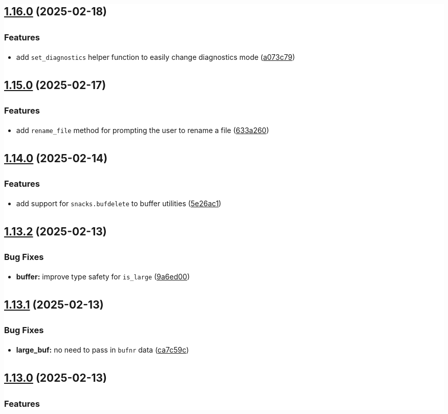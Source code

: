 ## [1.16.0](https://github.com/AstroNvim/astrocore/compare/v1.15.0...v1.16.0) (2025-02-18)


### Features

* add `set_diagnostics` helper function to easily change diagnostics mode ([a073c79](https://github.com/AstroNvim/astrocore/commit/a073c79e27e3dabf50243daa6b764789b1da76cb))

## [1.15.0](https://github.com/AstroNvim/astrocore/compare/v1.14.0...v1.15.0) (2025-02-17)


### Features

* add `rename_file` method for prompting the user to rename a file ([633a260](https://github.com/AstroNvim/astrocore/commit/633a2606050f678d0393fc1feb2b9af28fe9a657))

## [1.14.0](https://github.com/AstroNvim/astrocore/compare/v1.13.2...v1.14.0) (2025-02-14)


### Features

* add support for `snacks.bufdelete` to buffer utilities ([5e26ac1](https://github.com/AstroNvim/astrocore/commit/5e26ac1f45fd2b0307bf6c6c04be1b4d33532505))

## [1.13.2](https://github.com/AstroNvim/astrocore/compare/v1.13.1...v1.13.2) (2025-02-13)


### Bug Fixes

* **buffer:** improve type safety for `is_large` ([9a6ed00](https://github.com/AstroNvim/astrocore/commit/9a6ed00103ed02ce10c769b104749ff5fba50e52))

## [1.13.1](https://github.com/AstroNvim/astrocore/compare/v1.13.0...v1.13.1) (2025-02-13)


### Bug Fixes

* **large_buf:** no need to pass in `bufnr` data ([ca7c59c](https://github.com/AstroNvim/astrocore/commit/ca7c59ce094b98ab540b3d59ebc0fe80ec374553))

## [1.13.0](https://github.com/AstroNvim/astrocore/compare/v1.12.2...v1.13.0) (2025-02-13)


### Features
